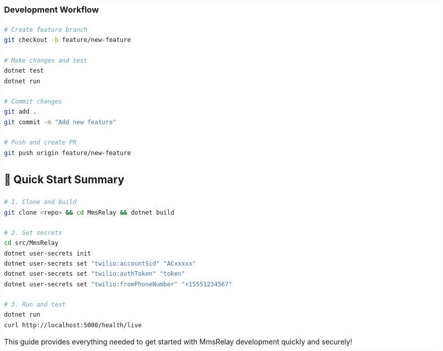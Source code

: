 ### Development Workflow
```bash
# Create feature branch
git checkout -b feature/new-feature

# Make changes and test
dotnet test
dotnet run

# Commit changes
git add .
git commit -m "Add new feature"

# Push and create PR
git push origin feature/new-feature
```

## 🚀 Quick Start Summary

```bash
# 1. Clone and build
git clone <repo> && cd MmsRelay && dotnet build

# 2. Set secrets
cd src/MmsRelay
dotnet user-secrets init
dotnet user-secrets set "twilio:accountSid" "ACxxxxx"
dotnet user-secrets set "twilio:authToken" "token"
dotnet user-secrets set "twilio:fromPhoneNumber" "+15551234567"

# 3. Run and test
dotnet run
curl http://localhost:5000/health/live
```

This guide provides everything needed to get started with MmsRelay development quickly and securely!